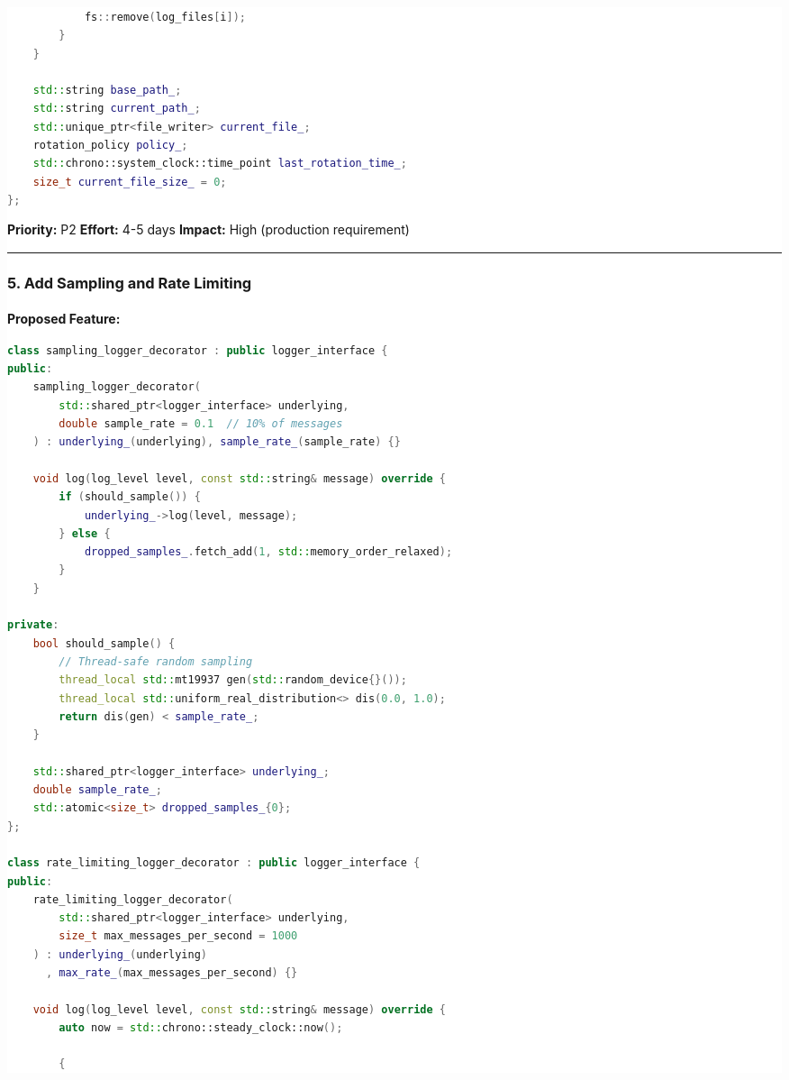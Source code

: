 ```cpp
            fs::remove(log_files[i]);
        }
    }

    std::string base_path_;
    std::string current_path_;
    std::unique_ptr<file_writer> current_file_;
    rotation_policy policy_;
    std::chrono::system_clock::time_point last_rotation_time_;
    size_t current_file_size_ = 0;
};
```

**Priority:** P2
**Effort:** 4-5 days
**Impact:** High (production requirement)

---

### 5. Add Sampling and Rate Limiting

**Proposed Feature:**

```cpp
class sampling_logger_decorator : public logger_interface {
public:
    sampling_logger_decorator(
        std::shared_ptr<logger_interface> underlying,
        double sample_rate = 0.1  // 10% of messages
    ) : underlying_(underlying), sample_rate_(sample_rate) {}

    void log(log_level level, const std::string& message) override {
        if (should_sample()) {
            underlying_->log(level, message);
        } else {
            dropped_samples_.fetch_add(1, std::memory_order_relaxed);
        }
    }

private:
    bool should_sample() {
        // Thread-safe random sampling
        thread_local std::mt19937 gen(std::random_device{}());
        thread_local std::uniform_real_distribution<> dis(0.0, 1.0);
        return dis(gen) < sample_rate_;
    }

    std::shared_ptr<logger_interface> underlying_;
    double sample_rate_;
    std::atomic<size_t> dropped_samples_{0};
};

class rate_limiting_logger_decorator : public logger_interface {
public:
    rate_limiting_logger_decorator(
        std::shared_ptr<logger_interface> underlying,
        size_t max_messages_per_second = 1000
    ) : underlying_(underlying)
      , max_rate_(max_messages_per_second) {}

    void log(log_level level, const std::string& message) override {
        auto now = std::chrono::steady_clock::now();

        {
```